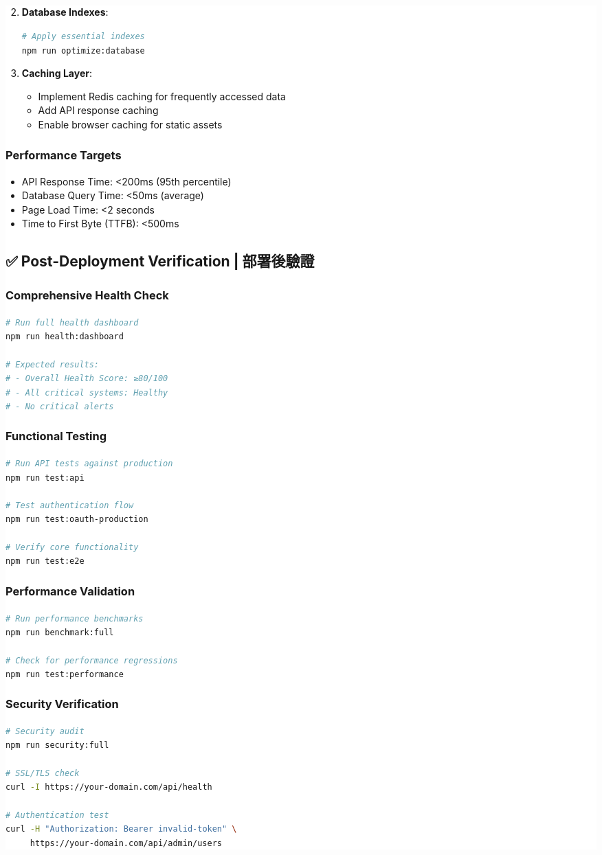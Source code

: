 2. **Database Indexes**:
   ```bash
   # Apply essential indexes
   npm run optimize:database
   ```

3. **Caching Layer**:
   - Implement Redis caching for frequently accessed data
   - Add API response caching
   - Enable browser caching for static assets

### **Performance Targets**
- API Response Time: <200ms (95th percentile)
- Database Query Time: <50ms (average)
- Page Load Time: <2 seconds
- Time to First Byte (TTFB): <500ms

## ✅ Post-Deployment Verification | 部署後驗證

### **Comprehensive Health Check**
```bash
# Run full health dashboard
npm run health:dashboard

# Expected results:
# - Overall Health Score: ≥80/100
# - All critical systems: Healthy
# - No critical alerts
```

### **Functional Testing**
```bash
# Run API tests against production
npm run test:api

# Test authentication flow
npm run test:oauth-production

# Verify core functionality
npm run test:e2e
```

### **Performance Validation**
```bash
# Run performance benchmarks
npm run benchmark:full

# Check for performance regressions
npm run test:performance
```

### **Security Verification**
```bash
# Security audit
npm run security:full

# SSL/TLS check
curl -I https://your-domain.com/api/health

# Authentication test
curl -H "Authorization: Bearer invalid-token" \
     https://your-domain.com/api/admin/users
```
